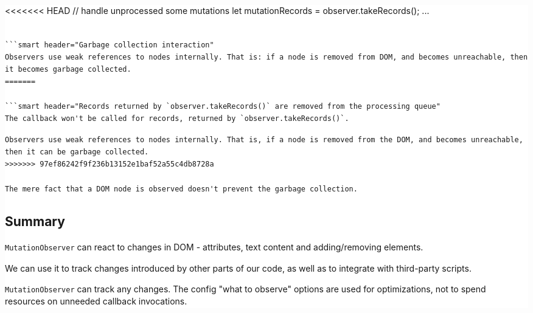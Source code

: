 <<<<<<< HEAD
// handle unprocessed some mutations
let mutationRecords = observer.takeRecords();
...
```

```smart header="Garbage collection interaction"
Observers use weak references to nodes internally. That is: if a node is removed from DOM, and becomes unreachable, then it becomes garbage collected.
=======

```smart header="Records returned by `observer.takeRecords()` are removed from the processing queue"
The callback won't be called for records, returned by `observer.takeRecords()`.
```

```smart header="Garbage collection interaction"
Observers use weak references to nodes internally. That is, if a node is removed from the DOM, and becomes unreachable, then it can be garbage collected.
>>>>>>> 97ef86242f9f236b13152e1baf52a55c4db8728a

The mere fact that a DOM node is observed doesn't prevent the garbage collection.
```

## Summary  

`MutationObserver` can react to changes in DOM - attributes, text content and adding/removing elements.

We can use it to track changes introduced by other parts of our code, as well as to integrate with third-party scripts.

`MutationObserver` can track any changes. The config "what to observe" options are used for optimizations, not to spend resources on unneeded callback invocations.
